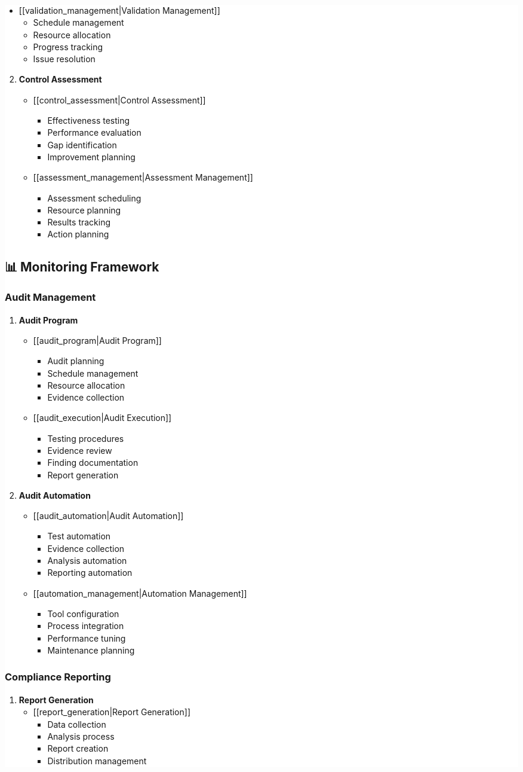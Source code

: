    - [[validation_management|Validation Management]]
     - Schedule management
     - Resource allocation
     - Progress tracking
     - Issue resolution

2. **Control Assessment**
   - [[control_assessment|Control Assessment]]
     - Effectiveness testing
     - Performance evaluation
     - Gap identification
     - Improvement planning
   
   - [[assessment_management|Assessment Management]]
     - Assessment scheduling
     - Resource planning
     - Results tracking
     - Action planning

## 📊 Monitoring Framework

### Audit Management
1. **Audit Program**
   - [[audit_program|Audit Program]]
     - Audit planning
     - Schedule management
     - Resource allocation
     - Evidence collection
   
   - [[audit_execution|Audit Execution]]
     - Testing procedures
     - Evidence review
     - Finding documentation
     - Report generation

2. **Audit Automation**
   - [[audit_automation|Audit Automation]]
     - Test automation
     - Evidence collection
     - Analysis automation
     - Reporting automation
   
   - [[automation_management|Automation Management]]
     - Tool configuration
     - Process integration
     - Performance tuning
     - Maintenance planning

### Compliance Reporting
1. **Report Generation**
   - [[report_generation|Report Generation]]
     - Data collection
     - Analysis process
     - Report creation
     - Distribution management
   